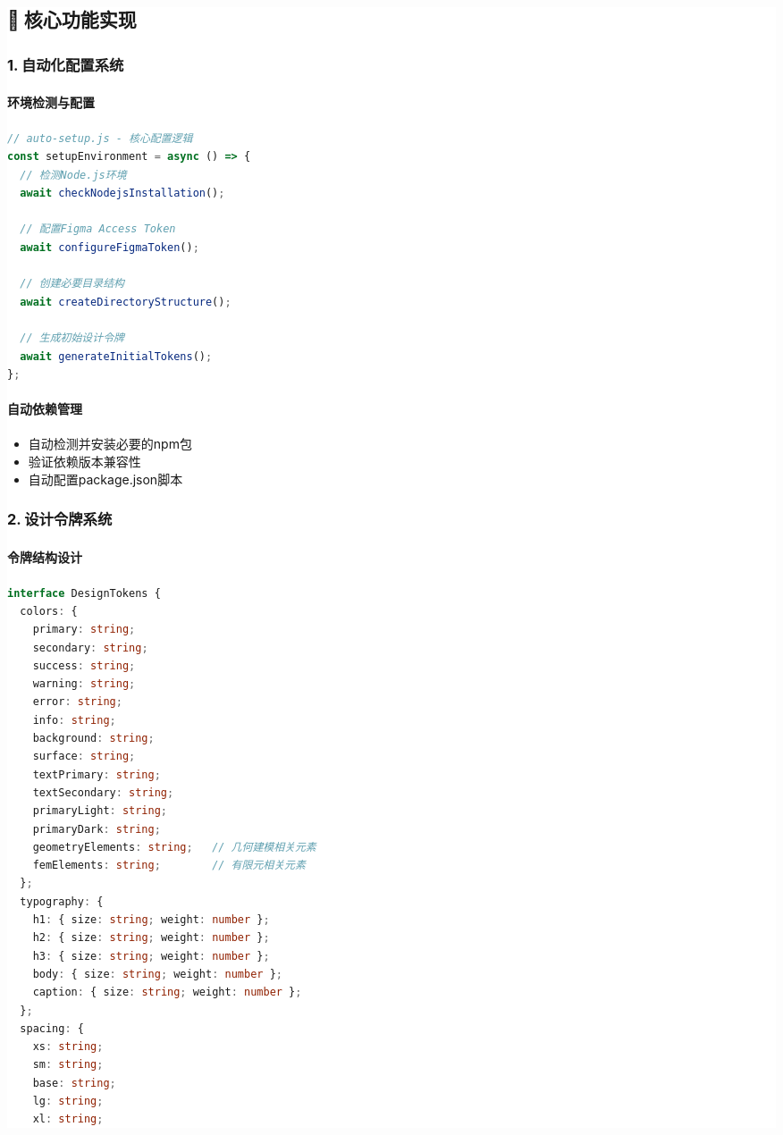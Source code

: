 ```
```

## 🔧 核心功能实现

### 1. 自动化配置系统

#### 环境检测与配置
```javascript
// auto-setup.js - 核心配置逻辑
const setupEnvironment = async () => {
  // 检测Node.js环境
  await checkNodejsInstallation();
  
  // 配置Figma Access Token
  await configureFigmaToken();
  
  // 创建必要目录结构
  await createDirectoryStructure();
  
  // 生成初始设计令牌
  await generateInitialTokens();
};
```

#### 自动依赖管理
- 自动检测并安装必要的npm包
- 验证依赖版本兼容性
- 自动配置package.json脚本

### 2. 设计令牌系统

#### 令牌结构设计
```typescript
interface DesignTokens {
  colors: {
    primary: string;
    secondary: string;
    success: string;
    warning: string;
    error: string;
    info: string;
    background: string;
    surface: string;
    textPrimary: string;
    textSecondary: string;
    primaryLight: string;
    primaryDark: string;
    geometryElements: string;   // 几何建模相关元素
    femElements: string;        // 有限元相关元素
  };
  typography: {
    h1: { size: string; weight: number };
    h2: { size: string; weight: number };
    h3: { size: string; weight: number };
    body: { size: string; weight: number };
    caption: { size: string; weight: number };
  };
  spacing: {
    xs: string;
    sm: string;
    base: string;
    lg: string;
    xl: string;
```